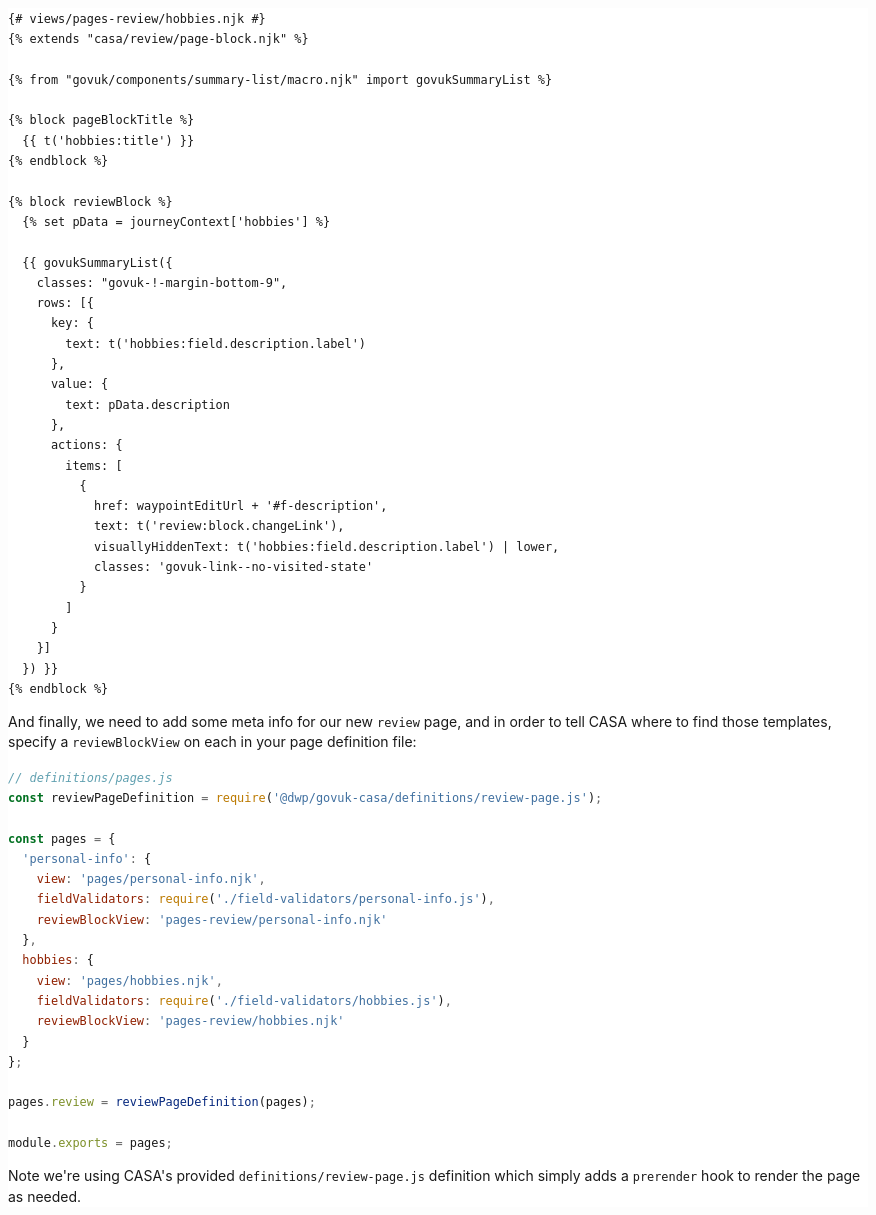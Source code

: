 ```nunjucks
{# views/pages-review/hobbies.njk #}
{% extends "casa/review/page-block.njk" %}

{% from "govuk/components/summary-list/macro.njk" import govukSummaryList %}

{% block pageBlockTitle %}
  {{ t('hobbies:title') }}
{% endblock %}

{% block reviewBlock %}
  {% set pData = journeyContext['hobbies'] %}

  {{ govukSummaryList({
    classes: "govuk-!-margin-bottom-9",
    rows: [{
      key: {
        text: t('hobbies:field.description.label')
      },
      value: {
        text: pData.description
      },
      actions: {
        items: [
          {
            href: waypointEditUrl + '#f-description',
            text: t('review:block.changeLink'),
            visuallyHiddenText: t('hobbies:field.description.label') | lower,
            classes: 'govuk-link--no-visited-state'
          }
        ]
      }
    }]
  }) }}
{% endblock %}
```

And finally, we need to add some meta info for our new `review` page, and in order to tell CASA where to find those templates, specify a `reviewBlockView` on each in your page definition file:

```javascript
// definitions/pages.js
const reviewPageDefinition = require('@dwp/govuk-casa/definitions/review-page.js');

const pages = {
  'personal-info': {
    view: 'pages/personal-info.njk',
    fieldValidators: require('./field-validators/personal-info.js'),
    reviewBlockView: 'pages-review/personal-info.njk'
  },
  hobbies: {
    view: 'pages/hobbies.njk',
    fieldValidators: require('./field-validators/hobbies.js'),
    reviewBlockView: 'pages-review/hobbies.njk'
  }
};

pages.review = reviewPageDefinition(pages);

module.exports = pages;
```

Note we're using CASA's provided `definitions/review-page.js` definition which simply adds a `prerender` hook to render the page as needed.